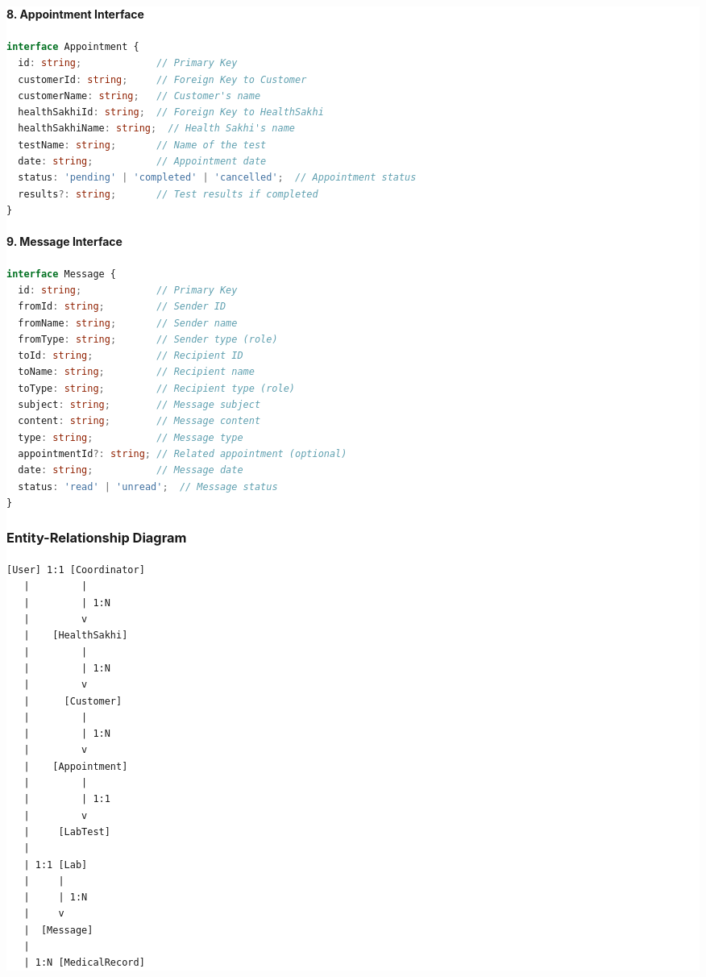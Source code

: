 #### 8. Appointment Interface
```typescript
interface Appointment {
  id: string;             // Primary Key
  customerId: string;     // Foreign Key to Customer
  customerName: string;   // Customer's name
  healthSakhiId: string;  // Foreign Key to HealthSakhi
  healthSakhiName: string;  // Health Sakhi's name
  testName: string;       // Name of the test
  date: string;           // Appointment date
  status: 'pending' | 'completed' | 'cancelled';  // Appointment status
  results?: string;       // Test results if completed
}
```

#### 9. Message Interface
```typescript
interface Message {
  id: string;             // Primary Key
  fromId: string;         // Sender ID
  fromName: string;       // Sender name
  fromType: string;       // Sender type (role)
  toId: string;           // Recipient ID
  toName: string;         // Recipient name
  toType: string;         // Recipient type (role)
  subject: string;        // Message subject
  content: string;        // Message content
  type: string;           // Message type
  appointmentId?: string; // Related appointment (optional)
  date: string;           // Message date
  status: 'read' | 'unread';  // Message status
}
```

### Entity-Relationship Diagram
```
[User] 1:1 [Coordinator]
   |         |
   |         | 1:N
   |         v
   |    [HealthSakhi]
   |         |
   |         | 1:N
   |         v
   |      [Customer]
   |         |
   |         | 1:N
   |         v
   |    [Appointment]
   |         |
   |         | 1:1
   |         v
   |     [LabTest]
   |
   | 1:1 [Lab]
   |     |
   |     | 1:N
   |     v
   |  [Message]
   |
   | 1:N [MedicalRecord]
```
